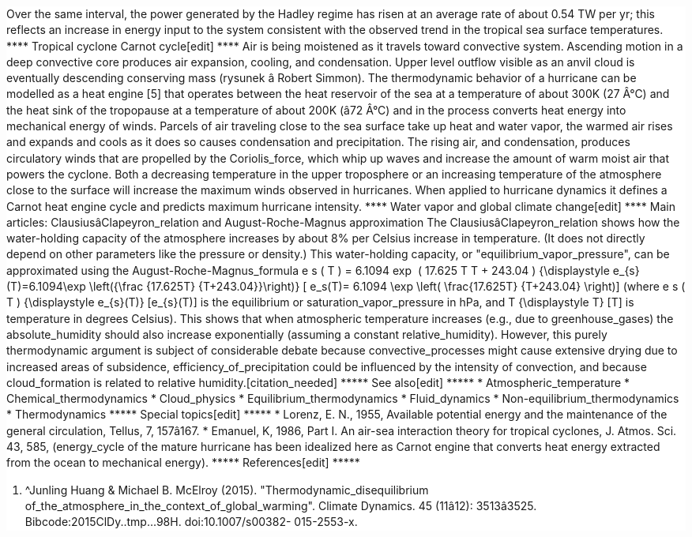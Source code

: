 Over the same interval, the power generated by the Hadley regime has risen at
an average rate of about 0.54 TW per yr; this reflects an increase in energy
input to the system consistent with the observed trend in the tropical sea
surface temperatures.
**** Tropical cyclone Carnot cycle[edit] ****
Air is being moistened as it travels toward convective system. Ascending motion
in a deep convective core produces air expansion, cooling, and condensation.
Upper level outflow visible as an anvil cloud is eventually descending
conserving mass (rysunek â Robert Simmon).
The thermodynamic behavior of a hurricane can be modelled as a heat engine [5]
that operates between the heat reservoir of the sea at a temperature of about
300K (27 Â°C) and the heat sink of the tropopause at a temperature of about
200K (â72 Â°C) and in the process converts heat energy into mechanical energy
of winds. Parcels of air traveling close to the sea surface take up heat and
water vapor, the warmed air rises and expands and cools as it does so causes
condensation and precipitation. The rising air, and condensation, produces
circulatory winds that are propelled by the Coriolis_force, which whip up waves
and increase the amount of warm moist air that powers the cyclone. Both a
decreasing temperature in the upper troposphere or an increasing temperature of
the atmosphere close to the surface will increase the maximum winds observed in
hurricanes. When applied to hurricane dynamics it defines a Carnot heat engine
cycle and predicts maximum hurricane intensity.
**** Water vapor and global climate change[edit] ****
Main articles: ClausiusâClapeyron_relation and August-Roche-Magnus
approximation
The ClausiusâClapeyron_relation shows how the water-holding capacity of the
atmosphere increases by about 8% per Celsius increase in temperature. (It does
not directly depend on other parameters like the pressure or density.) This
water-holding capacity, or "equilibrium_vapor_pressure", can be approximated
using the August-Roche-Magnus_formula
          e  s   ( T ) = 6.1094 exp &#x2061;  (    17.625 T   T + 243.04    )
      {\displaystyle e_{s}(T)=6.1094\exp \left({\frac {17.625T}
      {T+243.04}}\right)}  [ e_s(T)= 6.1094 \exp \left( \frac{17.625T}
      {T+243.04} \right)]
(where      e  s   ( T )   {\displaystyle e_{s}(T)}  [e_{s}(T)] is the
equilibrium or saturation_vapor_pressure in hPa, and     T   {\displaystyle T}
[T] is temperature in degrees Celsius). This shows that when atmospheric
temperature increases (e.g., due to greenhouse_gases) the absolute_humidity
should also increase exponentially (assuming a constant relative_humidity).
However, this purely thermodynamic argument is subject of considerable debate
because convective_processes might cause extensive drying due to increased
areas of subsidence, efficiency_of_precipitation could be influenced by the
intensity of convection, and because cloud_formation is related to relative
humidity.[citation_needed]
***** See also[edit] *****
    * Atmospheric_temperature
    * Chemical_thermodynamics
    * Cloud_physics
    * Equilibrium_thermodynamics
    * Fluid_dynamics
    * Non-equilibrium_thermodynamics
    * Thermodynamics
***** Special topics[edit] *****
    * Lorenz, E. N., 1955, Available potential energy and the maintenance of
      the general circulation, Tellus, 7, 157â167.
    * Emanuel, K, 1986, Part I. An air-sea interaction theory for tropical
      cyclones, J. Atmos. Sci. 43, 585, (energy_cycle of the mature hurricane
      has been idealized here as Carnot engine that converts heat energy
      extracted from the ocean to mechanical energy).
***** References[edit] *****
   1. ^Junling Huang & Michael B. McElroy (2015). "Thermodynamic_disequilibrium
      of_the_atmosphere_in_the_context_of_global_warming". Climate Dynamics. 45
      (11â12): 3513â3525. Bibcode:2015ClDy..tmp...98H. doi:10.1007/s00382-
      015-2553-x.